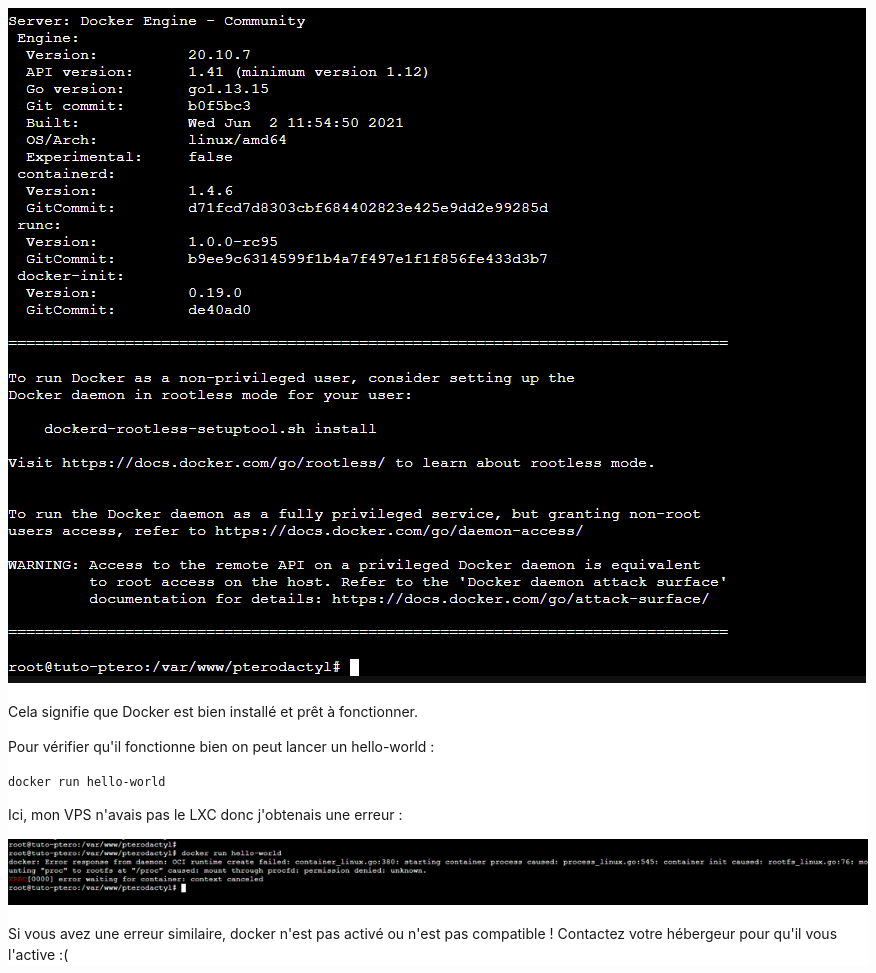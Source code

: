 ![wow il est beau le serveur](./img/pterodactyl32.png)

Cela signifie que Docker est bien installé et prêt à fonctionner. 

Pour vérifier qu'il fonctionne bien on peut lancer un hello-world :

```
docker run hello-world
```

Ici, mon VPS n'avais pas le LXC donc j'obtenais une erreur : 

![Grave erreyr](./img/pterodactyl33.png)

Si vous avez une erreur similaire, docker n'est pas activé ou n'est pas compatible ! Contactez votre hébergeur pour qu'il vous l'active :(
